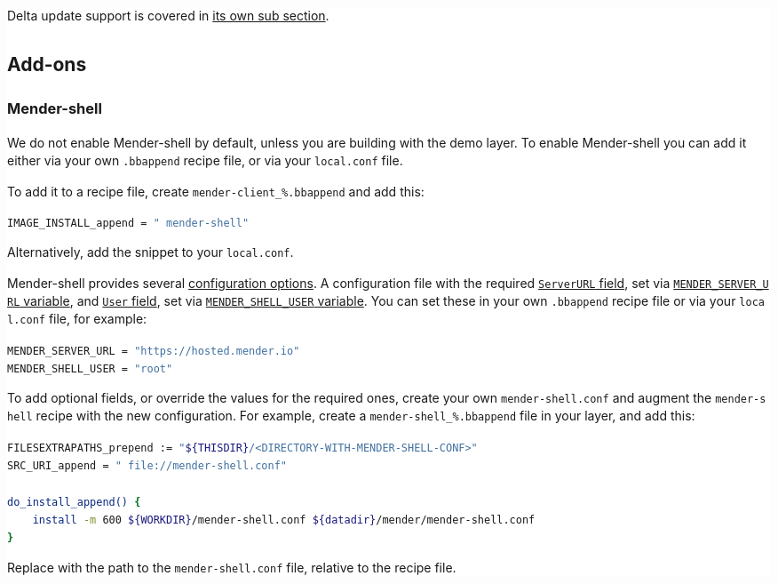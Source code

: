 Delta update support is covered in [its own sub section](01.Delta-update-support/docs.md).


## Add-ons 

### Mender-shell

We do not enable Mender-shell by default, unless you are building with the demo layer.
To enable Mender-shell you can add it either via your own `.bbappend` recipe file,
or via your `local.conf` file.

To add it to a recipe file, create `mender-client_%.bbappend` and add this:

```bash
IMAGE_INSTALL_append = " mender-shell"
```

Alternatively, add the snippet to your `local.conf`.

Mender-shell provides several [configuration
options](../../09.Add-ons/01.Remote-Terminal/30.Mender-shell-configuration-file/50.Mender-shell-configuration-options/docs.md).
A configuration file with the required [`ServerURL`
field](../../09.Add-ons/01.Remote-Terminal/30.Mender-shell-configuration-file/50.Mender-shell-configuration-options/docs.md#serverurl),
set via [`MENDER_SERVER_URL`
variable](../99.Variables/docs.md#mender_server_url), and [`User`
field](../../09.Add-ons/01.Remote-Terminal/30.Mender-shell-configuration-file/50.Mender-shell-configuration-options/docs.md#user),
set via [`MENDER_SHELL_USER`
variable](../99.Variables/docs.md#mender_shell_user). You can set these in your
own `.bbappend` recipe file or via your `local.conf` file, for example:

```bash
MENDER_SERVER_URL = "https://hosted.mender.io"
MENDER_SHELL_USER = "root"
```

To add optional fields, or override the values for the required ones, create your own `mender-shell.conf` and
augment the `mender-shell` recipe with the new configuration. For example, create a `mender-shell_%.bbappend` file in your layer, and add this:

```bash
FILESEXTRAPATHS_prepend := "${THISDIR}/<DIRECTORY-WITH-MENDER-SHELL-CONF>"
SRC_URI_append = " file://mender-shell.conf"

do_install_append() {
    install -m 600 ${WORKDIR}/mender-shell.conf ${datadir}/mender/mender-shell.conf
}

```

Replace <DIRECTORY-WITH-MENDER-SHELL-CONF> with the path to the `mender-shell.conf` file, relative to the recipe file.
